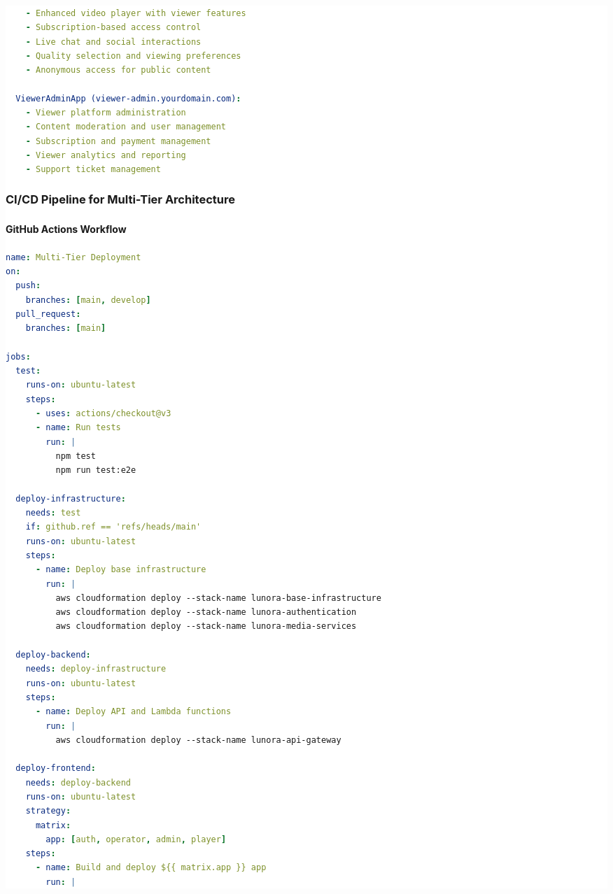 ```yaml
    - Enhanced video player with viewer features
    - Subscription-based access control
    - Live chat and social interactions
    - Quality selection and viewing preferences
    - Anonymous access for public content

  ViewerAdminApp (viewer-admin.yourdomain.com):
    - Viewer platform administration
    - Content moderation and user management
    - Subscription and payment management
    - Viewer analytics and reporting
    - Support ticket management
```

### **CI/CD Pipeline for Multi-Tier Architecture**

#### **GitHub Actions Workflow**
```yaml
name: Multi-Tier Deployment
on:
  push:
    branches: [main, develop]
  pull_request:
    branches: [main]

jobs:
  test:
    runs-on: ubuntu-latest
    steps:
      - uses: actions/checkout@v3
      - name: Run tests
        run: |
          npm test
          npm run test:e2e

  deploy-infrastructure:
    needs: test
    if: github.ref == 'refs/heads/main'
    runs-on: ubuntu-latest
    steps:
      - name: Deploy base infrastructure
        run: |
          aws cloudformation deploy --stack-name lunora-base-infrastructure
          aws cloudformation deploy --stack-name lunora-authentication
          aws cloudformation deploy --stack-name lunora-media-services

  deploy-backend:
    needs: deploy-infrastructure
    runs-on: ubuntu-latest
    steps:
      - name: Deploy API and Lambda functions
        run: |
          aws cloudformation deploy --stack-name lunora-api-gateway

  deploy-frontend:
    needs: deploy-backend
    runs-on: ubuntu-latest
    strategy:
      matrix:
        app: [auth, operator, admin, player]
    steps:
      - name: Build and deploy ${{ matrix.app }} app
        run: |
```